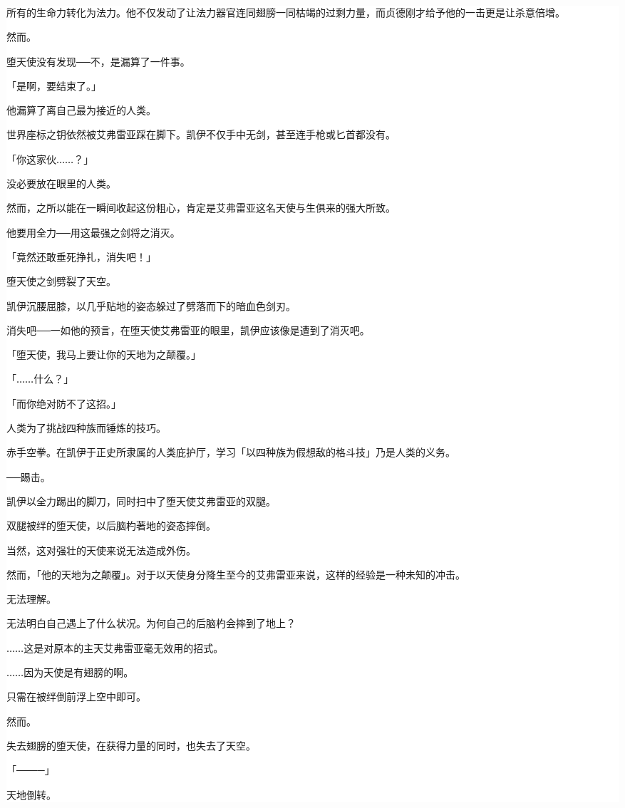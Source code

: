 所有的生命力转化为法力。他不仅发动了让法力器官连同翅膀一同枯竭的过剩力量，而贞德刚才给予他的一击更是让杀意倍增。

然而。

堕天使没有发现──不，是漏算了一件事。

「是啊，要结束了。」

他漏算了离自己最为接近的人类。

世界座标之钥依然被艾弗雷亚踩在脚下。凯伊不仅手中无剑，甚至连手枪或匕首都没有。

「你这家伙……？」

没必要放在眼里的人类。

然而，之所以能在一瞬间收起这份粗心，肯定是艾弗雷亚这名天使与生俱来的强大所致。

他要用全力──用这最强之剑将之消灭。

「竟然还敢垂死挣扎，消失吧！」

堕天使之剑劈裂了天空。

凯伊沉腰屈膝，以几乎贴地的姿态躲过了劈落而下的暗血色剑刃。

消失吧──一如他的预言，在堕天使艾弗雷亚的眼里，凯伊应该像是遭到了消灭吧。

「堕天使，我马上要让你的天地为之颠覆。」

「……什么？」

「而你绝对防不了这招。」

人类为了挑战四种族而锤炼的技巧。

赤手空拳。在凯伊于正史所隶属的人类庇护厅，学习「以四种族为假想敌的格斗技」乃是人类的义务。

──踢击。

凯伊以全力踢出的脚刀，同时扫中了堕天使艾弗雷亚的双腿。

双腿被绊的堕天使，以后脑杓著地的姿态摔倒。

当然，这对强壮的天使来说无法造成外伤。

然而，「他的天地为之颠覆」。对于以天使身分降生至今的艾弗雷亚来说，这样的经验是一种未知的冲击。

无法理解。

无法明白自己遇上了什么状况。为何自己的后脑杓会摔到了地上？

……这是对原本的主天艾弗雷亚毫无效用的招式。

……因为天使是有翅膀的啊。

只需在被绊倒前浮上空中即可。

然而。

失去翅膀的堕天使，在获得力量的同时，也失去了天空。

「────」

天地倒转。
